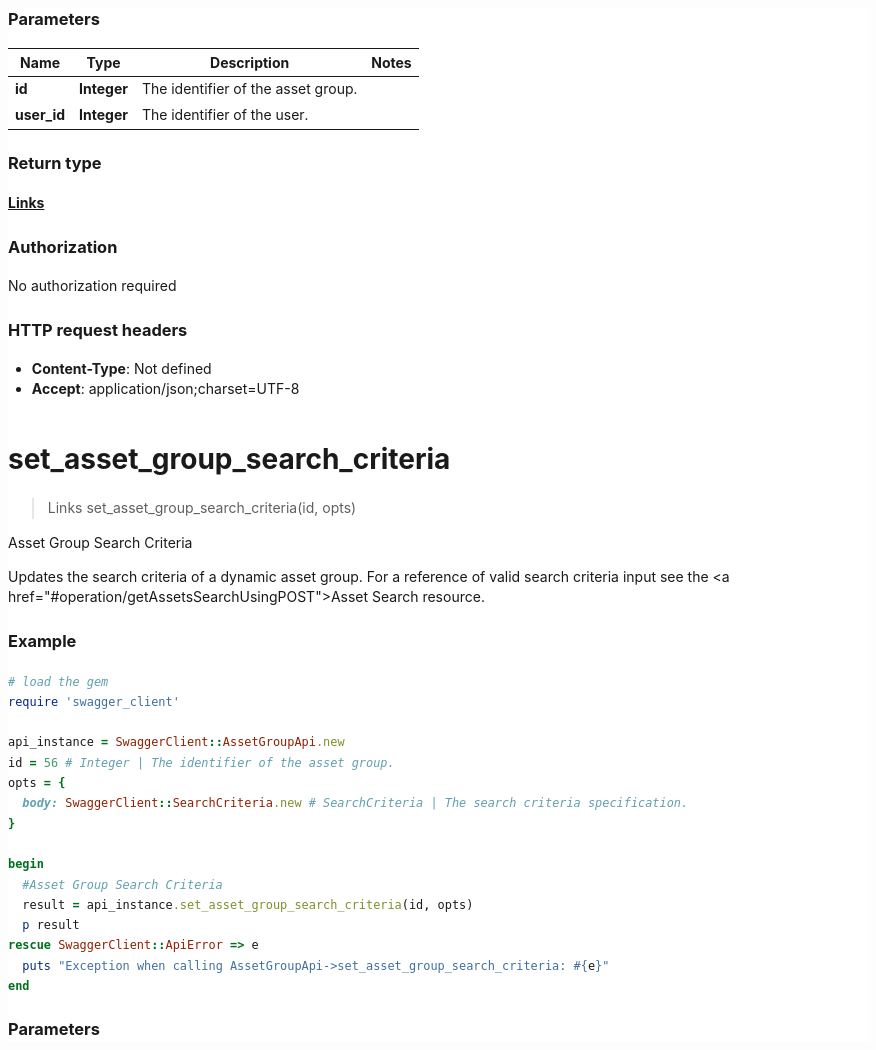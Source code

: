 ### Parameters

Name | Type | Description  | Notes
------------- | ------------- | ------------- | -------------
 **id** | **Integer**| The identifier of the asset group. | 
 **user_id** | **Integer**| The identifier of the user. | 

### Return type

[**Links**](Links.md)

### Authorization

No authorization required

### HTTP request headers

 - **Content-Type**: Not defined
 - **Accept**: application/json;charset=UTF-8



# **set_asset_group_search_criteria**
> Links set_asset_group_search_criteria(id, opts)

Asset Group Search Criteria

Updates the search criteria of a dynamic asset group. For a reference of valid search criteria input see the <a href=\"#operation/getAssetsSearchUsingPOST\">Asset Search</a> resource.

### Example
```ruby
# load the gem
require 'swagger_client'

api_instance = SwaggerClient::AssetGroupApi.new
id = 56 # Integer | The identifier of the asset group.
opts = { 
  body: SwaggerClient::SearchCriteria.new # SearchCriteria | The search criteria specification.
}

begin
  #Asset Group Search Criteria
  result = api_instance.set_asset_group_search_criteria(id, opts)
  p result
rescue SwaggerClient::ApiError => e
  puts "Exception when calling AssetGroupApi->set_asset_group_search_criteria: #{e}"
end
```

### Parameters
